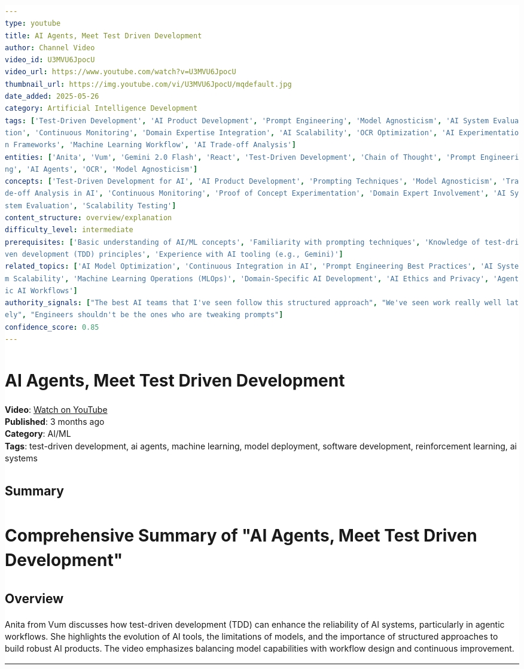 ```yaml
---
type: youtube
title: AI Agents, Meet Test Driven Development
author: Channel Video
video_id: U3MVU6JpocU
video_url: https://www.youtube.com/watch?v=U3MVU6JpocU
thumbnail_url: https://img.youtube.com/vi/U3MVU6JpocU/mqdefault.jpg
date_added: 2025-05-26
category: Artificial Intelligence Development
tags: ['Test-Driven Development', 'AI Product Development', 'Prompt Engineering', 'Model Agnosticism', 'AI System Evaluation', 'Continuous Monitoring', 'Domain Expertise Integration', 'AI Scalability', 'OCR Optimization', 'AI Experimentation Frameworks', 'Machine Learning Workflow', 'AI Trade-off Analysis']
entities: ['Anita', 'Vum', 'Gemini 2.0 Flash', 'React', 'Test-Driven Development', 'Chain of Thought', 'Prompt Engineering', 'AI Agents', 'OCR', 'Model Agnosticism']
concepts: ['Test-Driven Development for AI', 'AI Product Development', 'Prompting Techniques', 'Model Agnosticism', 'Trade-off Analysis in AI', 'Continuous Monitoring', 'Proof of Concept Experimentation', 'Domain Expert Involvement', 'AI System Evaluation', 'Scalability Testing']
content_structure: overview/explanation
difficulty_level: intermediate
prerequisites: ['Basic understanding of AI/ML concepts', 'Familiarity with prompting techniques', 'Knowledge of test-driven development (TDD) principles', 'Experience with AI tooling (e.g., Gemini)']
related_topics: ['AI Model Optimization', 'Continuous Integration in AI', 'Prompt Engineering Best Practices', 'AI System Scalability', 'Machine Learning Operations (MLOps)', 'Domain-Specific AI Development', 'AI Ethics and Privacy', 'Agentic AI Workflows']
authority_signals: ["The best AI teams that I've seen follow this structured approach", "We've seen work really well lately", "Engineers shouldn't be the ones who are tweaking prompts"]
confidence_score: 0.85
---
```


# AI Agents, Meet Test Driven Development

**Video**: [Watch on YouTube](https://www.youtube.com/watch?v=U3MVU6JpocU)  
**Published**: 3 months ago  
**Category**: AI/ML  
**Tags**: test-driven development, ai agents, machine learning, model deployment, software development, reinforcement learning, ai systems  

## Summary

# Comprehensive Summary of "AI Agents, Meet Test Driven Development"

## Overview  
Anita from Vum discusses how test-driven development (TDD) can enhance the reliability of AI systems, particularly in agentic workflows. She highlights the evolution of AI tools, the limitations of models, and the importance of structured approaches to build robust AI products. The video emphasizes balancing model capabilities with workflow design and continuous improvement.

---